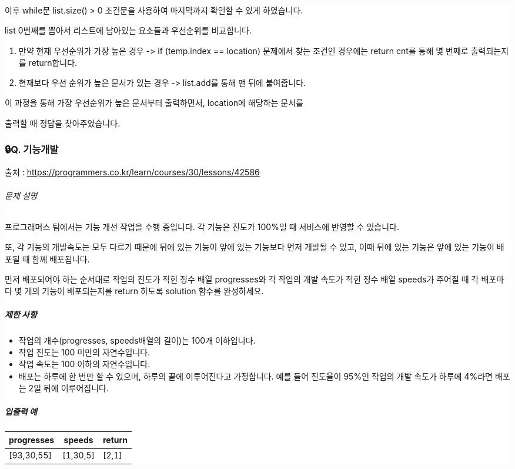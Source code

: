 



이후 while문 list.size() > 0 조건문을 사용하여 마지막까지 확인할 수 있게 하였습니다.



list 0번째를 뽑아서 리스트에 남아있는 요소들과 우선순위를 비교합니다.





1. 만약 현재 우선순위가 가장 높은 경우 -> if (temp.index == location)  문제에서 찾는 조건인 경우에는 return cnt를 통해 몇 번째로 출력되는지를 return합니다.



2. 현재보다 우선 순위가 높은 문서가 있는 경우 -> list.add를 통해 맨 뒤에 붙여줍니다.





이 과정을 통해 가장 우선순위가 높은 문서부터 출력하면서, location에 해당하는 문서를



출력할 때 정답을 찾아주었습니다.







### :lock: ​Q. 기능개발

출처 :  https://programmers.co.kr/learn/courses/30/lessons/42586



###### 문제 설명

프로그래머스 팀에서는 기능 개선 작업을 수행 중입니다. 각 기능은 진도가 100%일 때 서비스에 반영할 수 있습니다.



또, 각 기능의 개발속도는 모두 다르기 때문에 뒤에 있는 기능이 앞에 있는 기능보다 먼저 개발될 수 있고, 이때 뒤에 있는 기능은 앞에 있는 기능이 배포될 때 함께 배포됩니다.



먼저 배포되어야 하는 순서대로 작업의 진도가 적힌 정수 배열 progresses와 각 작업의 개발 속도가 적힌 정수 배열 speeds가 주어질 때 각 배포마다 몇 개의 기능이 배포되는지를 return 하도록 solution 함수를 완성하세요.





##### 제한 사항

- 작업의 개수(progresses, speeds배열의 길이)는 100개 이하입니다.
- 작업 진도는 100 미만의 자연수입니다.
- 작업 속도는 100 이하의 자연수입니다.
- 배포는 하루에 한 번만 할 수 있으며, 하루의 끝에 이루어진다고 가정합니다. 예를 들어 진도율이 95%인 작업의 개발 속도가 하루에 4%라면 배포는 2일 뒤에 이루어집니다.



##### 입출력 예

| progresses | speeds   | return |
| ---------- | -------- | ------ |
| [93,30,55] | [1,30,5] | [2,1]  |
